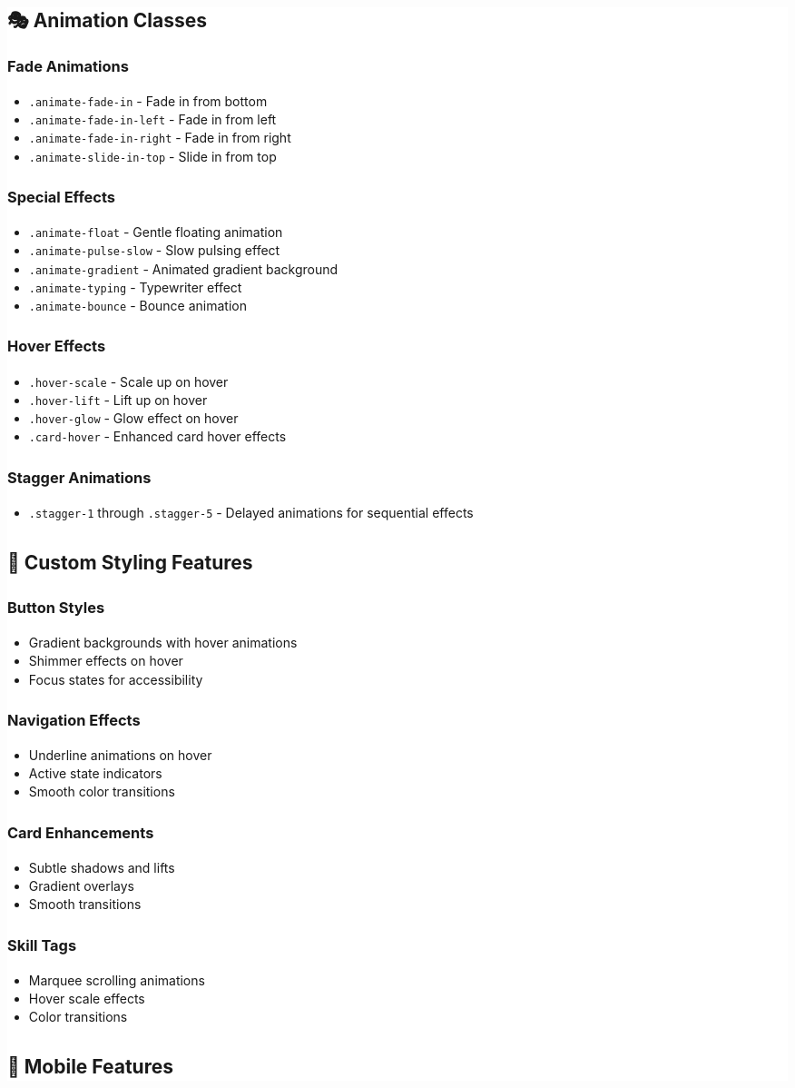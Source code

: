 ## 🎭 Animation Classes

### Fade Animations
- `.animate-fade-in` - Fade in from bottom
- `.animate-fade-in-left` - Fade in from left
- `.animate-fade-in-right` - Fade in from right
- `.animate-slide-in-top` - Slide in from top

### Special Effects
- `.animate-float` - Gentle floating animation
- `.animate-pulse-slow` - Slow pulsing effect
- `.animate-gradient` - Animated gradient background
- `.animate-typing` - Typewriter effect
- `.animate-bounce` - Bounce animation

### Hover Effects
- `.hover-scale` - Scale up on hover
- `.hover-lift` - Lift up on hover
- `.hover-glow` - Glow effect on hover
- `.card-hover` - Enhanced card hover effects

### Stagger Animations
- `.stagger-1` through `.stagger-5` - Delayed animations for sequential effects

## 🎨 Custom Styling Features

### Button Styles
- Gradient backgrounds with hover animations
- Shimmer effects on hover
- Focus states for accessibility

### Navigation Effects
- Underline animations on hover
- Active state indicators
- Smooth color transitions

### Card Enhancements
- Subtle shadows and lifts
- Gradient overlays
- Smooth transitions

### Skill Tags
- Marquee scrolling animations
- Hover scale effects
- Color transitions

## 📱 Mobile Features
